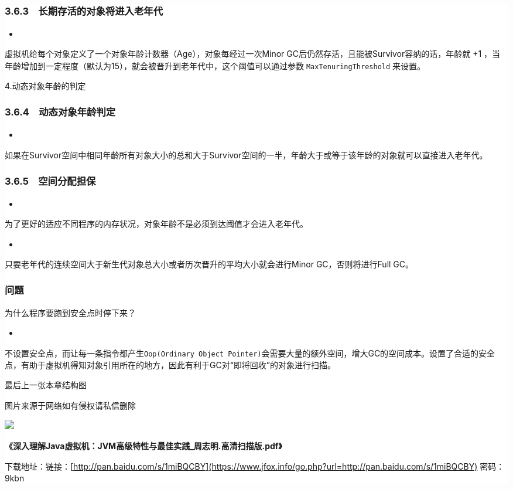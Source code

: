 ### 3.6.3　长期存活的对象将进入老年代

- 
虚拟机给每个对象定义了一个对象年龄计数器（Age），对象每经过一次Minor GC后仍然存活，且能被Survivor容纳的话，年龄就 +1 ，当年龄增加到一定程度（默认为15），就会被晋升到老年代中，这个阈值可以通过参数 `MaxTenuringThreshold` 来设置。

4.动态对象年龄的判定

### 3.6.4　动态对象年龄判定

- 
如果在Survivor空间中相同年龄所有对象大小的总和大于Survivor空间的一半，年龄大于或等于该年龄的对象就可以直接进入老年代。

### 3.6.5　空间分配担保

- 
为了更好的适应不同程序的内存状况，对象年龄不是必须到达阈值才会进入老年代。

- 
只要老年代的连续空间大于新生代对象总大小或者历次晋升的平均大小就会进行Minor GC，否则将进行Full GC。

### 问题

为什么程序要跑到安全点时停下来？

- 
不设置安全点，而让每一条指令都产生`Oop(Ordinary Object Pointer)`会需要大量的额外空间，增大GC的空间成本。设置了合适的安全点，有助于虚拟机得知对象引用所在的地方，因此有利于GC对“即将回收”的对象进行扫描。

最后上一张本章结构图

图片来源于网络如有侵权请私信删除

![](e19fb78.png)

**《深入理解Java虚拟机：JVM高级特性与最佳实践_周志明.高清扫描版.pdf》**

下载地址：链接：[http://pan.baidu.com/s/1miBQCBY](https://www.jfox.info/go.php?url=http://pan.baidu.com/s/1miBQCBY) 密码：9kbn
